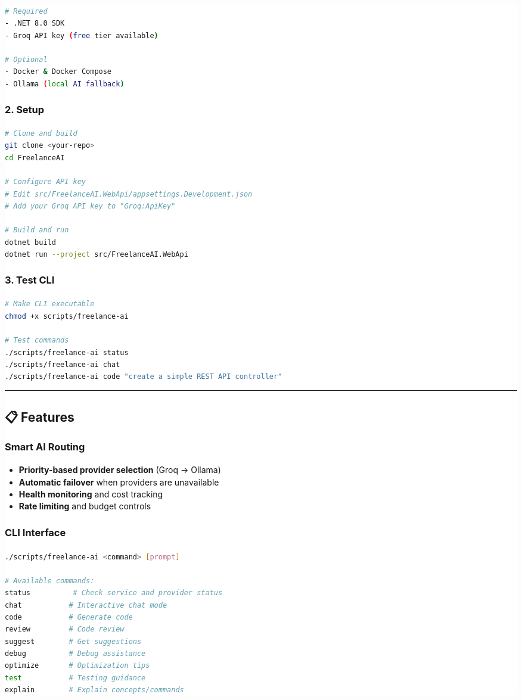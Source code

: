 ```bash
# Required
- .NET 8.0 SDK
- Groq API key (free tier available)

# Optional
- Docker & Docker Compose
- Ollama (local AI fallback)
```

### **2. Setup**

```bash
# Clone and build
git clone <your-repo>
cd FreelanceAI

# Configure API key
# Edit src/FreelanceAI.WebApi/appsettings.Development.json
# Add your Groq API key to "Groq:ApiKey"

# Build and run
dotnet build
dotnet run --project src/FreelanceAI.WebApi
```

### **3. Test CLI**

```bash
# Make CLI executable
chmod +x scripts/freelance-ai

# Test commands
./scripts/freelance-ai status
./scripts/freelance-ai chat
./scripts/freelance-ai code "create a simple REST API controller"
```

---

## 📋 **Features**

### **Smart AI Routing**

- **Priority-based provider selection** (Groq → Ollama)
- **Automatic failover** when providers are unavailable
- **Health monitoring** and cost tracking
- **Rate limiting** and budget controls

### **CLI Interface**

```bash
./scripts/freelance-ai <command> [prompt]

# Available commands:
status          # Check service and provider status
chat           # Interactive chat mode
code           # Generate code
review         # Code review
suggest        # Get suggestions
debug          # Debug assistance
optimize       # Optimization tips
test           # Testing guidance
explain        # Explain concepts/commands
```
